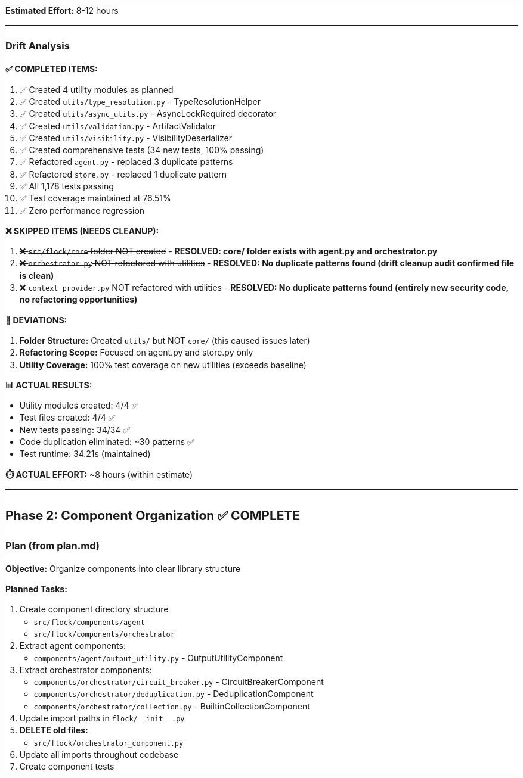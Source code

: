 **Estimated Effort:** 8-12 hours

---

### Drift Analysis

**✅ COMPLETED ITEMS:**
1. ✅ Created 4 utility modules as planned
2. ✅ Created `utils/type_resolution.py` - TypeResolutionHelper
3. ✅ Created `utils/async_utils.py` - AsyncLockRequired decorator
4. ✅ Created `utils/validation.py` - ArtifactValidator
5. ✅ Created `utils/visibility.py` - VisibilityDeserializer
6. ✅ Created comprehensive tests (34 new tests, 100% passing)
7. ✅ Refactored `agent.py` - replaced 3 duplicate patterns
8. ✅ Refactored `store.py` - replaced 1 duplicate pattern
9. ✅ All 1,178 tests passing
10. ✅ Test coverage maintained at 76.51%
11. ✅ Zero performance regression

**❌ SKIPPED ITEMS (NEEDS CLEANUP):**
1. ~~❌ `src/flock/core` folder NOT created~~ - **RESOLVED: core/ folder exists with agent.py and orchestrator.py**
2. ~~❌ `orchestrator.py` NOT refactored with utilities~~ - **RESOLVED: No duplicate patterns found (drift cleanup audit confirmed file is clean)**
3. ~~❌ `context_provider.py` NOT refactored with utilities~~ - **RESOLVED: No duplicate patterns found (entirely new security code, no refactoring opportunities)**

**🔄 DEVIATIONS:**
1. **Folder Structure:** Created `utils/` but NOT `core/` (this caused issues later)
2. **Refactoring Scope:** Focused on agent.py and store.py only
3. **Utility Coverage:** 100% test coverage on new utilities (exceeds baseline)

**📊 ACTUAL RESULTS:**
- Utility modules created: 4/4 ✅
- Test files created: 4/4 ✅
- New tests passing: 34/34 ✅
- Code duplication eliminated: ~30 patterns ✅
- Test runtime: 34.21s (maintained)

**⏱️ ACTUAL EFFORT:** ~8 hours (within estimate)

---

## Phase 2: Component Organization ✅ COMPLETE

### Plan (from plan.md)
**Objective:** Organize components into clear library structure

**Planned Tasks:**
1. Create component directory structure
   - `src/flock/components/agent`
   - `src/flock/components/orchestrator`
2. Extract agent components:
   - `components/agent/output_utility.py` - OutputUtilityComponent
3. Extract orchestrator components:
   - `components/orchestrator/circuit_breaker.py` - CircuitBreakerComponent
   - `components/orchestrator/deduplication.py` - DeduplicationComponent
   - `components/orchestrator/collection.py` - BuiltinCollectionComponent
4. Update import paths in `flock/__init__.py`
5. **DELETE old files:**
   - `src/flock/orchestrator_component.py`
6. Update all imports throughout codebase
7. Create component tests
